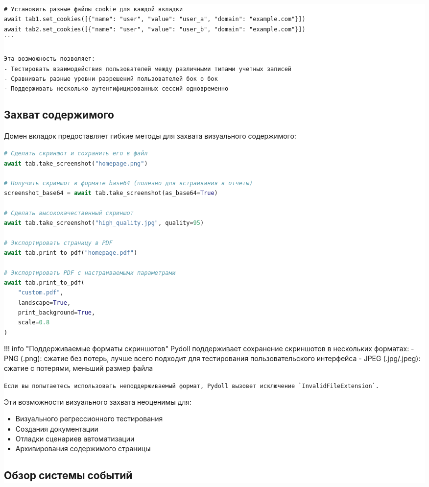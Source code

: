     # Установить разные файлы cookie для каждой вкладки
    await tab1.set_cookies([{"name": "user", "value": "user_a", "domain": "example.com"}])
    await tab2.set_cookies([{"name": "user", "value": "user_b", "domain": "example.com"}])
    ```
    
    Эта возможность позволяет:
    - Тестировать взаимодействия пользователей между различными типами учетных записей
    - Сравнивать разные уровни разрешений пользователей бок о бок
    - Поддерживать несколько аутентифицированных сессий одновременно

## Захват содержимого

Домен вкладок предоставляет гибкие методы для захвата визуального содержимого:

```python
# Сделать скриншот и сохранить его в файл
await tab.take_screenshot("homepage.png")

# Получить скриншот в формате base64 (полезно для встраивания в отчеты)
screenshot_base64 = await tab.take_screenshot(as_base64=True)

# Сделать высококачественный скриншот
await tab.take_screenshot("high_quality.jpg", quality=95)

# Экспортировать страницу в PDF
await tab.print_to_pdf("homepage.pdf")

# Экспортировать PDF с настраиваемыми параметрами
await tab.print_to_pdf(
    "custom.pdf",
    landscape=True,
    print_background=True,
    scale=0.8
)
```

!!! info "Поддерживаемые форматы скриншотов"
    Pydoll поддерживает сохранение скриншотов в нескольких форматах:
    - PNG (.png): сжатие без потерь, лучше всего подходит для тестирования пользовательского интерфейса
    - JPEG (.jpg/.jpeg): сжатие с потерями, меньший размер файла
    
    Если вы попытаетесь использовать неподдерживаемый формат, Pydoll вызовет исключение `InvalidFileExtension`.

Эти возможности визуального захвата неоценимы для:
- Визуального регрессионного тестирования
- Создания документации
- Отладки сценариев автоматизации
- Архивирования содержимого страницы

## Обзор системы событий
